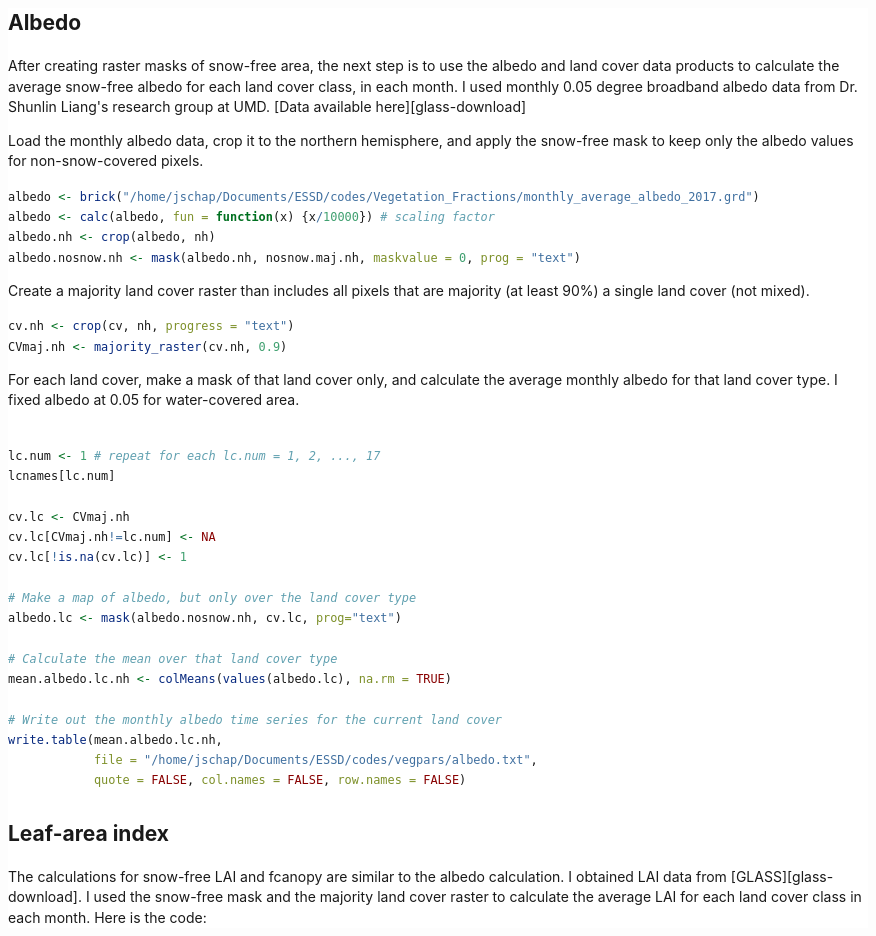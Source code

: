 ## Albedo

After creating raster masks of snow-free area, the next step is to use the albedo and land cover data products to calculate the average snow-free albedo for each land cover class, in each month. I used monthly 0.05 degree broadband albedo data from Dr. Shunlin Liang's research group at UMD. [Data available here][glass-download]

Load the monthly albedo data, crop it to the northern hemisphere, and apply the snow-free mask to keep only the albedo values for non-snow-covered pixels. 

```r
albedo <- brick("/home/jschap/Documents/ESSD/codes/Vegetation_Fractions/monthly_average_albedo_2017.grd")
albedo <- calc(albedo, fun = function(x) {x/10000}) # scaling factor
albedo.nh <- crop(albedo, nh)
albedo.nosnow.nh <- mask(albedo.nh, nosnow.maj.nh, maskvalue = 0, prog = "text")
```

Create a majority land cover raster than includes all pixels that are majority (at least 90%) a single land cover (not mixed).

```r
cv.nh <- crop(cv, nh, progress = "text")
CVmaj.nh <- majority_raster(cv.nh, 0.9)
```

For each land cover, make a mask of that land cover only, and calculate the average monthly albedo for that land cover type. I fixed albedo at 0.05 for water-covered area.

```r

lc.num <- 1 # repeat for each lc.num = 1, 2, ..., 17
lcnames[lc.num]

cv.lc <- CVmaj.nh
cv.lc[CVmaj.nh!=lc.num] <- NA
cv.lc[!is.na(cv.lc)] <- 1

# Make a map of albedo, but only over the land cover type
albedo.lc <- mask(albedo.nosnow.nh, cv.lc, prog="text")

# Calculate the mean over that land cover type
mean.albedo.lc.nh <- colMeans(values(albedo.lc), na.rm = TRUE)

# Write out the monthly albedo time series for the current land cover
write.table(mean.albedo.lc.nh, 
            file = "/home/jschap/Documents/ESSD/codes/vegpars/albedo.txt",
            quote = FALSE, col.names = FALSE, row.names = FALSE)

```

## Leaf-area index

The calculations for snow-free LAI and fcanopy are similar to the albedo calculation. I obtained LAI data from [GLASS][glass-download]. I used the snow-free mask and the majority land cover raster to calculate the average LAI for each land cover class in each month. Here is the code: 
